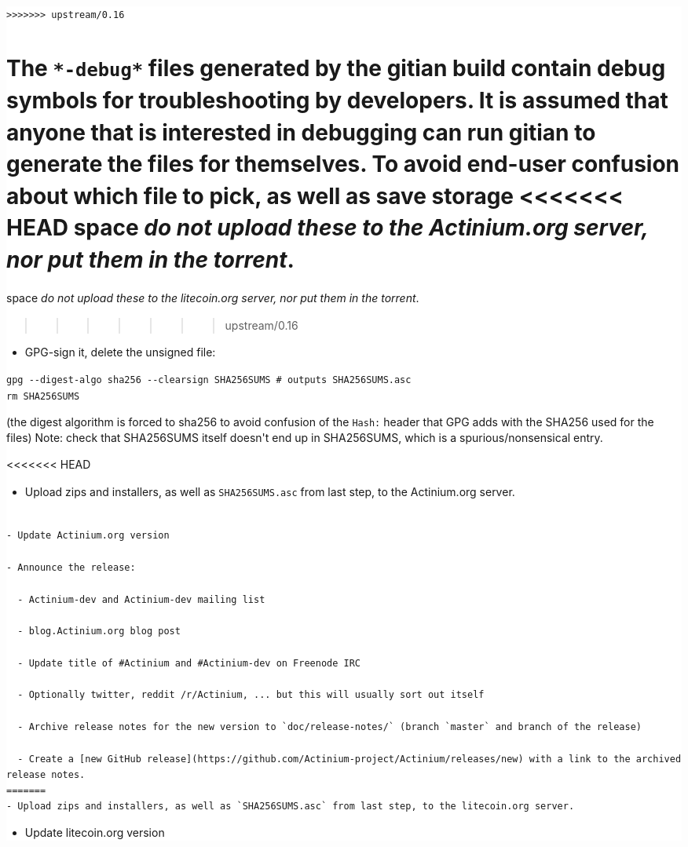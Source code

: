 ```
>>>>>>> upstream/0.16
```
The `*-debug*` files generated by the gitian build contain debug symbols
for troubleshooting by developers. It is assumed that anyone that is interested
in debugging can run gitian to generate the files for themselves. To avoid
end-user confusion about which file to pick, as well as save storage
<<<<<<< HEAD
space *do not upload these to the Actinium.org server, nor put them in the torrent*.
=======
space *do not upload these to the litecoin.org server, nor put them in the torrent*.
>>>>>>> upstream/0.16

- GPG-sign it, delete the unsigned file:
```
gpg --digest-algo sha256 --clearsign SHA256SUMS # outputs SHA256SUMS.asc
rm SHA256SUMS
```
(the digest algorithm is forced to sha256 to avoid confusion of the `Hash:` header that GPG adds with the SHA256 used for the files)
Note: check that SHA256SUMS itself doesn't end up in SHA256SUMS, which is a spurious/nonsensical entry.

<<<<<<< HEAD
- Upload zips and installers, as well as `SHA256SUMS.asc` from last step, to the Actinium.org server.

```

- Update Actinium.org version

- Announce the release:

  - Actinium-dev and Actinium-dev mailing list

  - blog.Actinium.org blog post

  - Update title of #Actinium and #Actinium-dev on Freenode IRC

  - Optionally twitter, reddit /r/Actinium, ... but this will usually sort out itself

  - Archive release notes for the new version to `doc/release-notes/` (branch `master` and branch of the release)

  - Create a [new GitHub release](https://github.com/Actinium-project/Actinium/releases/new) with a link to the archived release notes.
=======
- Upload zips and installers, as well as `SHA256SUMS.asc` from last step, to the litecoin.org server.

```

- Update litecoin.org version
